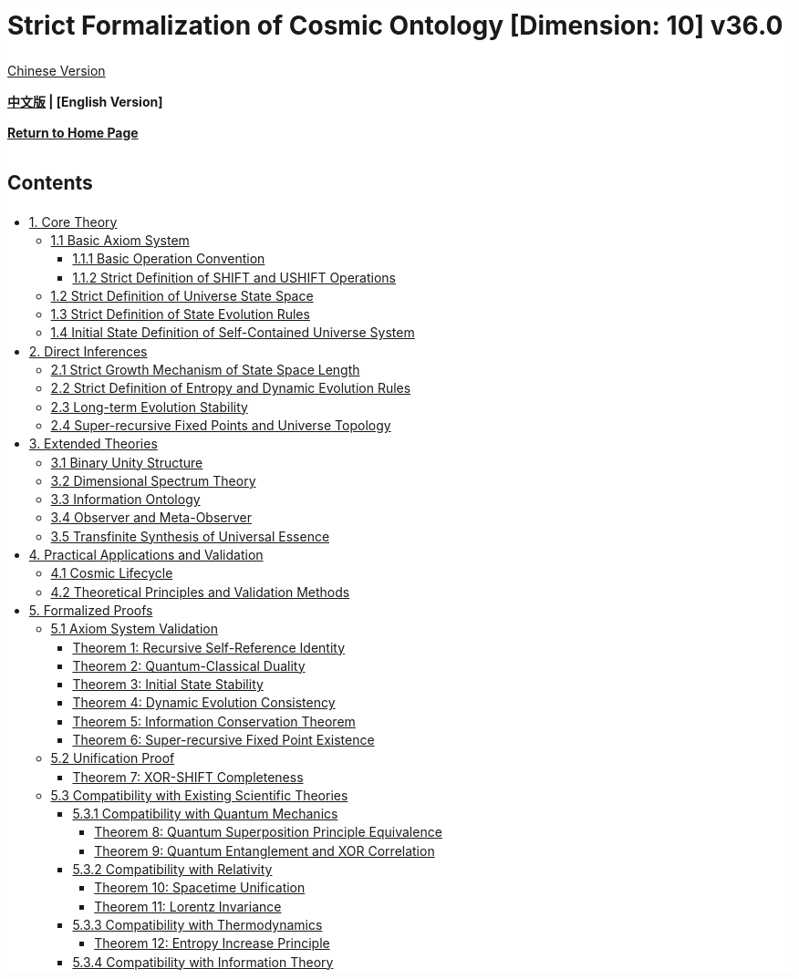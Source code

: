 # Strict Formalization of Cosmic Ontology [Dimension: 10] v36.0

[Chinese Version](formal_theory_cosmic_ontology.md)

**[中文版](formal_theory_cosmic_ontology.md) | [English Version]**

**[Return to Home Page](../README_en.md)**

## Contents

- [1. Core Theory](#1-core-theory)
  - [1.1 Basic Axiom System](#11-basic-axiom-system)
    - [1.1.1 Basic Operation Convention](#111-basic-operation-convention)
    - [1.1.2 Strict Definition of SHIFT and USHIFT Operations](#112-strict-definition-of-shift-and-ushift-operations)
  - [1.2 Strict Definition of Universe State Space](#12-strict-definition-of-universe-state-space)
  - [1.3 Strict Definition of State Evolution Rules](#13-strict-definition-of-state-evolution-rules)
  - [1.4 Initial State Definition of Self-Contained Universe System](#14-initial-state-definition-of-self-contained-universe-system)
- [2. Direct Inferences](#2-direct-inferences)
  - [2.1 Strict Growth Mechanism of State Space Length](#21-strict-growth-mechanism-of-state-space-length)
  - [2.2 Strict Definition of Entropy and Dynamic Evolution Rules](#22-strict-definition-of-entropy-and-dynamic-evolution-rules)
  - [2.3 Long-term Evolution Stability](#23-long-term-evolution-stability)
  - [2.4 Super-recursive Fixed Points and Universe Topology](#24-super-recursive-fixed-points-and-universe-topology)
- [3. Extended Theories](#3-extended-theories)
  - [3.1 Binary Unity Structure](#31-binary-unity-structure)
  - [3.2 Dimensional Spectrum Theory](#32-dimensional-spectrum-theory)
  - [3.3 Information Ontology](#33-information-ontology)
  - [3.4 Observer and Meta-Observer](#34-observer-and-meta-observer)
  - [3.5 Transfinite Synthesis of Universal Essence](#35-transfinite-synthesis-of-universal-essence)
- [4. Practical Applications and Validation](#4-practical-applications-and-validation)
  - [4.1 Cosmic Lifecycle](#41-cosmic-lifecycle)
  - [4.2 Theoretical Principles and Validation Methods](#42-theoretical-principles-and-validation-methods)
- [5. Formalized Proofs](#5-formalized-proofs)
  - [5.1 Axiom System Validation](#51-axiom-system-validation)
    - [Theorem 1: Recursive Self-Reference Identity](#theorem-1-recursive-self-reference-identity)
    - [Theorem 2: Quantum-Classical Duality](#theorem-2-quantum-classical-duality)
    - [Theorem 3: Initial State Stability](#theorem-3-initial-state-stability)
    - [Theorem 4: Dynamic Evolution Consistency](#theorem-4-dynamic-evolution-consistency)
    - [Theorem 5: Information Conservation Theorem](#theorem-5-information-conservation-theorem)
    - [Theorem 6: Super-recursive Fixed Point Existence](#theorem-6-super-recursive-fixed-point-existence)
  - [5.2 Unification Proof](#52-unification-proof)
    - [Theorem 7: XOR-SHIFT Completeness](#theorem-7-xor-shift-completeness)
  - [5.3 Compatibility with Existing Scientific Theories](#53-compatibility-with-existing-scientific-theories)
    - [5.3.1 Compatibility with Quantum Mechanics](#531-compatibility-with-quantum-mechanics)
      - [Theorem 8: Quantum Superposition Principle Equivalence](#theorem-8-quantum-superposition-principle-equivalence)
      - [Theorem 9: Quantum Entanglement and XOR Correlation](#theorem-9-quantum-entanglement-and-xor-correlation)
    - [5.3.2 Compatibility with Relativity](#532-compatibility-with-relativity)
      - [Theorem 10: Spacetime Unification](#theorem-10-spacetime-unification)
      - [Theorem 11: Lorentz Invariance](#theorem-11-lorentz-invariance)
    - [5.3.3 Compatibility with Thermodynamics](#533-compatibility-with-thermodynamics)
      - [Theorem 12: Entropy Increase Principle](#theorem-12-entropy-increase-principle)
    - [5.3.4 Compatibility with Information Theory](#534-compatibility-with-information-theory)